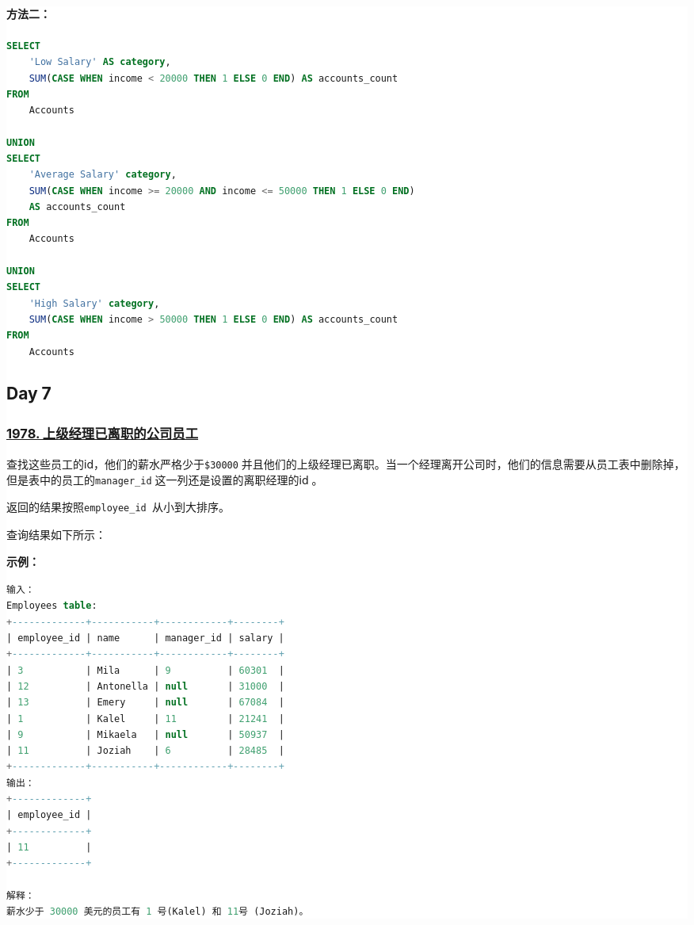 

#### 方法二：

```sql
SELECT 
    'Low Salary' AS category,
    SUM(CASE WHEN income < 20000 THEN 1 ELSE 0 END) AS accounts_count
FROM 
    Accounts
    
UNION
SELECT  
    'Average Salary' category,
    SUM(CASE WHEN income >= 20000 AND income <= 50000 THEN 1 ELSE 0 END) 
    AS accounts_count
FROM 
    Accounts

UNION
SELECT 
    'High Salary' category,
    SUM(CASE WHEN income > 50000 THEN 1 ELSE 0 END) AS accounts_count
FROM 
    Accounts
```



## Day 7

### [1978. 上级经理已离职的公司员工](https://leetcode.cn/problems/employees-whose-manager-left-the-company/)



查找这些员工的id，他们的薪水严格少于`$30000` 并且他们的上级经理已离职。当一个经理离开公司时，他们的信息需要从员工表中删除掉，但是表中的员工的`manager_id` 这一列还是设置的离职经理的id 。

返回的结果按照`employee_id `从小到大排序。

查询结果如下所示：

 

**示例：**

```sql
输入：
Employees table:
+-------------+-----------+------------+--------+
| employee_id | name      | manager_id | salary |
+-------------+-----------+------------+--------+
| 3           | Mila      | 9          | 60301  |
| 12          | Antonella | null       | 31000  |
| 13          | Emery     | null       | 67084  |
| 1           | Kalel     | 11         | 21241  |
| 9           | Mikaela   | null       | 50937  |
| 11          | Joziah    | 6          | 28485  |
+-------------+-----------+------------+--------+
输出：
+-------------+
| employee_id |
+-------------+
| 11          |
+-------------+

解释：
薪水少于 30000 美元的员工有 1 号(Kalel) 和 11号 (Joziah)。
```